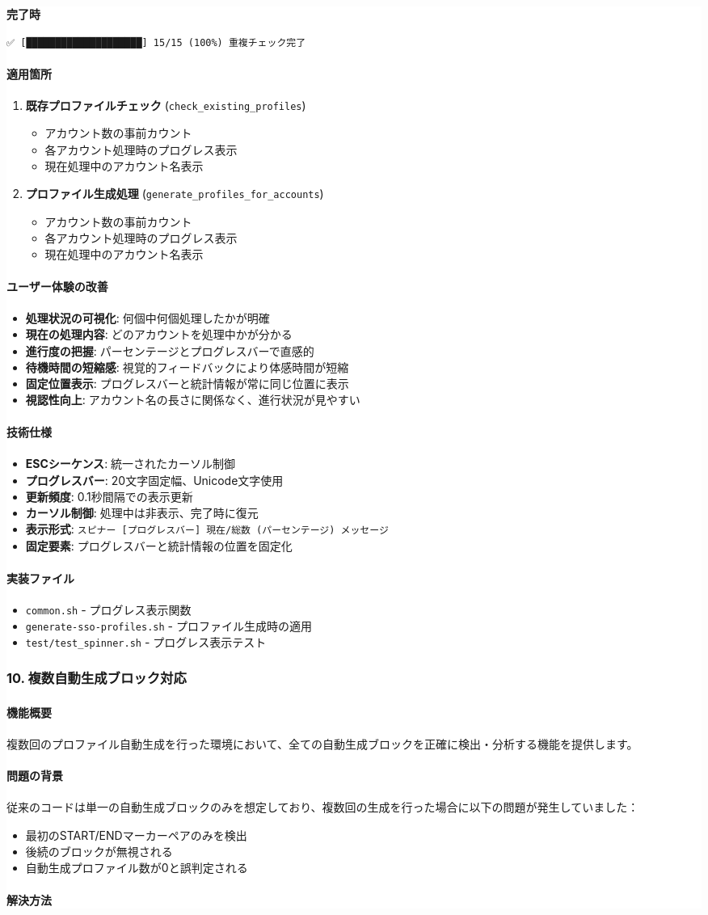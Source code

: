**完了時**
```
✅ [████████████████████] 15/15 (100%) 重複チェック完了
```

#### 適用箇所

1. **既存プロファイルチェック** (`check_existing_profiles`)
   - アカウント数の事前カウント
   - 各アカウント処理時のプログレス表示
   - 現在処理中のアカウント名表示

2. **プロファイル生成処理** (`generate_profiles_for_accounts`)
   - アカウント数の事前カウント
   - 各アカウント処理時のプログレス表示
   - 現在処理中のアカウント名表示

#### ユーザー体験の改善

- **処理状況の可視化**: 何個中何個処理したかが明確
- **現在の処理内容**: どのアカウントを処理中かが分かる
- **進行度の把握**: パーセンテージとプログレスバーで直感的
- **待機時間の短縮感**: 視覚的フィードバックにより体感時間が短縮
- **固定位置表示**: プログレスバーと統計情報が常に同じ位置に表示
- **視認性向上**: アカウント名の長さに関係なく、進行状況が見やすい

#### 技術仕様

- **ESCシーケンス**: 統一されたカーソル制御
- **プログレスバー**: 20文字固定幅、Unicode文字使用
- **更新頻度**: 0.1秒間隔での表示更新
- **カーソル制御**: 処理中は非表示、完了時に復元
- **表示形式**: `スピナー [プログレスバー] 現在/総数 (パーセンテージ) メッセージ`
- **固定要素**: プログレスバーと統計情報の位置を固定化

#### 実装ファイル

- `common.sh` - プログレス表示関数
- `generate-sso-profiles.sh` - プロファイル生成時の適用
- `test/test_spinner.sh` - プログレス表示テスト

### 10. 複数自動生成ブロック対応

#### 機能概要

複数回のプロファイル自動生成を行った環境において、全ての自動生成ブロックを正確に検出・分析する機能を提供します。

#### 問題の背景

従来のコードは単一の自動生成ブロックのみを想定しており、複数回の生成を行った場合に以下の問題が発生していました：

- 最初のSTART/ENDマーカーペアのみを検出
- 後続のブロックが無視される
- 自動生成プロファイル数が0と誤判定される

#### 解決方法

